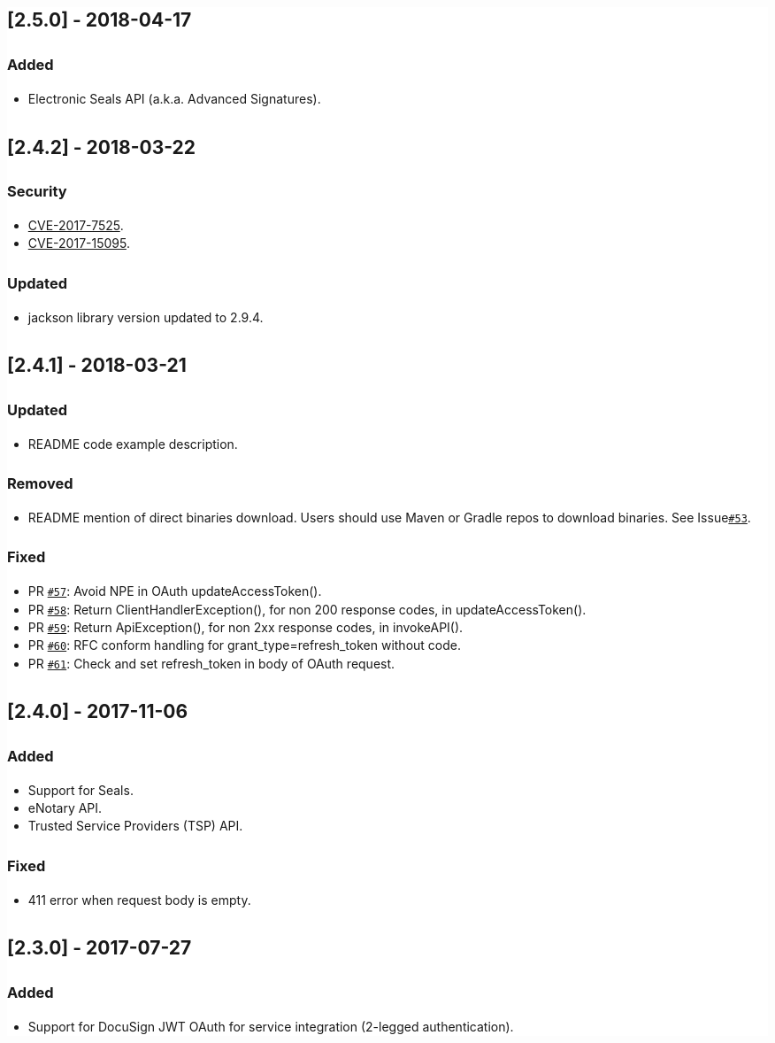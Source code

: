 ## [2.5.0] - 2018-04-17
### Added
- Electronic Seals API (a.k.a. Advanced Signatures).

## [2.4.2] - 2018-03-22
### Security
- [CVE-2017-7525](https://www.cvedetails.com/cve/CVE-2017-7525/).
- [CVE-2017-15095](https://www.cvedetails.com/cve/CVE-2017-15095/).

### Updated
- jackson library version updated to 2.9.4.

## [2.4.1] - 2018-03-21
### Updated
- README code example description.

### Removed
- README mention of direct binaries download. Users should use Maven or Gradle repos to download binaries. See Issue[`#53`](https://github.com/docusign/docusign-java-client/issues/53).

### Fixed
- PR [`#57`](https://github.com/docusign/docusign-java-client/pull/57): Avoid NPE in OAuth updateAccessToken().
- PR [`#58`](https://github.com/docusign/docusign-java-client/pull/58): Return ClientHandlerException(), for non 200 response codes, in updateAccessToken().
- PR [`#59`](https://github.com/docusign/docusign-java-client/pull/59): Return ApiException(), for non 2xx response codes, in invokeAPI().
- PR [`#60`](https://github.com/docusign/docusign-java-client/pull/60): RFC conform handling for grant_type=refresh_token without code.
- PR [`#61`](https://github.com/docusign/docusign-java-client/pull/61): Check and set refresh_token in body of OAuth request.

## [2.4.0] - 2017-11-06
### Added
- Support for Seals.
- eNotary API.
- Trusted Service Providers (TSP) API.

### Fixed
- 411 error when request body is empty.

## [2.3.0] - 2017-07-27
### Added
- Support for DocuSign JWT OAuth for service integration (2-legged authentication).
